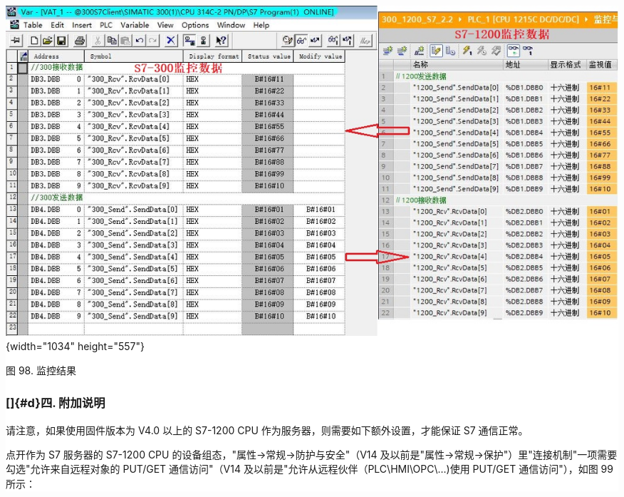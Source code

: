 ![](images/2-76.JPG){width="1034" height="557"}

图 98. 监控结果

### []{#d}四. 附加说明

请注意，如果使用固件版本为 V4.0 以上的 S7-1200 CPU
作为服务器，则需要如下额外设置，才能保证 S7 通信正常。

点开作为 S7 服务器的 S7-1200 CPU
的设备组态，"属性-\>常规-\>防护与安全"（V14
及以前是"属性-\>常规-\>保护"）里"连接机制"一项需要勾选"允许来自远程对象的
PUT/GET 通信访问"（V14 及以前是"允许从远程伙伴（PLC\\HMI\\OPC\\\...)使用
PUT/GET 通信访问"），如图 99 所示：
